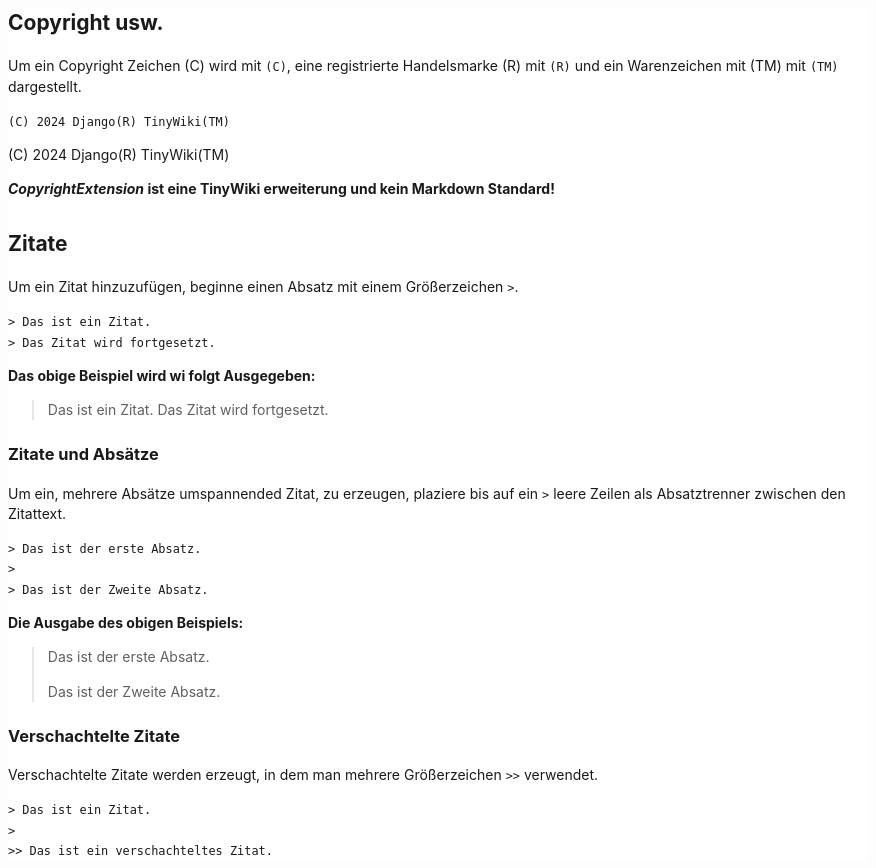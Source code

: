 ## Copyright usw.

Um ein Copyright Zeichen (C) wird mit ```(C)```, eine registrierte
Handelsmarke (R) mit ```(R)``` und ein Warenzeichen mit (TM) mit
```(TM)``` dargestellt.

``` { .markdown }
(C) 2024 Django(R) TinyWiki(TM)
```

(C) 2024 Django(R) TinyWiki(TM)

**_CopyrightExtension_ ist eine TinyWiki erweiterung und kein Markdown Standard!**

## Zitate

Um ein Zitat hinzuzufügen, beginne einen Absatz mit einem Größerzeichen
```>```.

``` { .markdown }
> Das ist ein Zitat.
> Das Zitat wird fortgesetzt.
```

**Das obige Beispiel wird wi folgt Ausgegeben:**

> Das ist ein Zitat.
> Das Zitat wird fortgesetzt.

### Zitate und Absätze

Um ein, mehrere Absätze umspannended Zitat, zu erzeugen, plaziere bis auf ein
```>``` leere Zeilen als Absatztrenner zwischen den Zitattext.

``` { .markdown }
> Das ist der erste Absatz.
>
> Das ist der Zweite Absatz.
```

**Die Ausgabe des obigen Beispiels:**

> Das ist der erste Absatz.
>
> Das ist der Zweite Absatz.

### Verschachtelte Zitate

Verschachtelte Zitate werden erzeugt, in dem man mehrere Größerzeichen
```>>``` verwendet.

``` { .markdown }
> Das ist ein Zitat.
>
>> Das ist ein verschachteltes Zitat.
```
